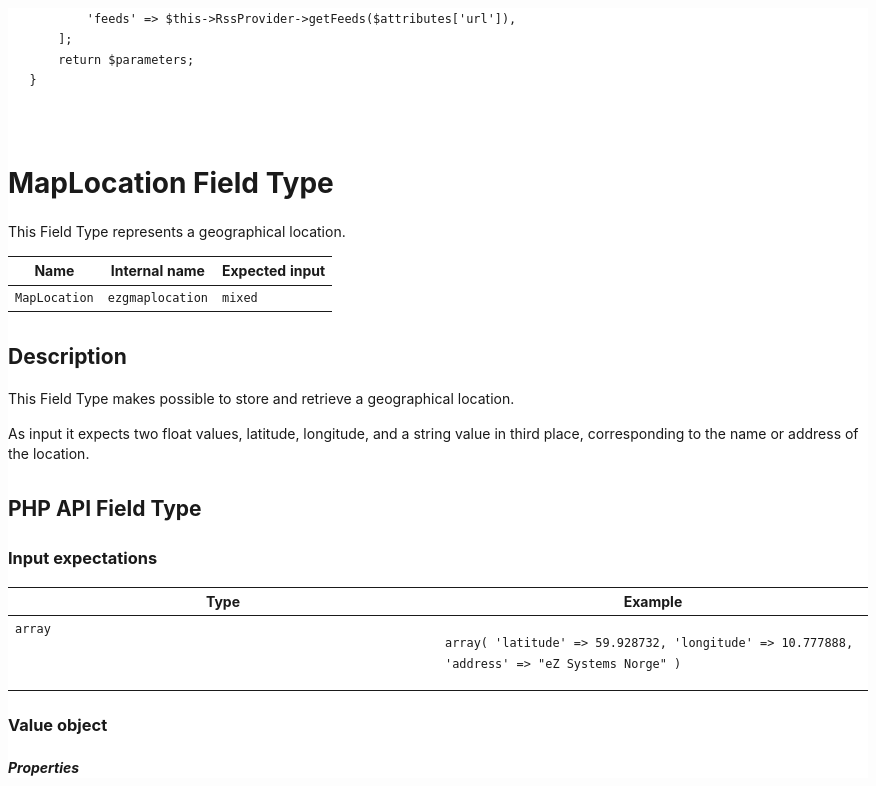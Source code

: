 ``` brush:
           'feeds' => $this->RssProvider->getFeeds($attributes['url']),
       ];
       return $parameters;
   }
```

 
# MapLocation Field Type


This Field Type represents a geographical location.

| Name          | Internal name    | Expected input |
|---------------|------------------|----------------|
| `MapLocation` | `ezgmaplocation` | `mixed`        |

## Description

This Field Type makes possible to store and retrieve a geographical location.

As input it expects two float values, latitude, longitude, and a string value in third place, corresponding to the name or address of the location.

## PHP API Field Type 

### Input expectations

<table>
<colgroup>
<col width="50%" />
<col width="50%" />
</colgroup>
<thead>
<tr class="header">
<th>Type</th>
<th>Example</th>
</tr>
</thead>
<tbody>
<tr class="odd">
<td><code>array</code></td>
<td><pre><code>array( &#39;latitude&#39; =&gt; 59.928732, &#39;longitude&#39; =&gt; 10.777888, &#39;address&#39; =&gt; &quot;eZ Systems Norge&quot; )</code></pre></td>
</tr>
</tbody>
</table>

### Value object

##### Properties
